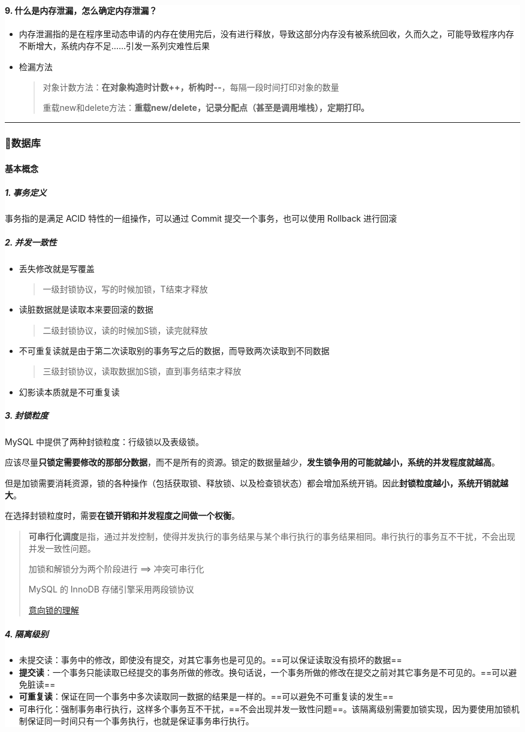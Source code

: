 

#### 9.  什么是内存泄漏，怎么确定内存泄漏？

- 内存泄漏指的是在程序里动态申请的内存在使用完后，没有进行释放，导致这部分内存没有被系统回收，久而久之，可能导致程序内存不断增大，系统内存不足……引发一系列灾难性后果

- 检漏方法

  > 对象计数方法：**在对象构造时计数++，析构时--**，每隔一段时间打印对象的数量
  >
  > 重载new和delete方法：**重载new/delete，记录分配点（甚至是调用堆栈），定期打印。**

---

### 👳数据库

#### 基本概念

##### 1. 事务定义

事务指的是满足 ACID 特性的一组操作，可以通过 Commit 提交一个事务，也可以使用 Rollback 进行回滚

##### 2. <span id="2">并发一致性</span>

- 丢失修改就是写覆盖

  > 一级封锁协议，写的时候加锁，T结束才释放

- 读脏数据就是读取本来要回滚的数据

  > 二级封锁协议，读的时候加S锁，读完就释放

- 不可重复读就是由于第二次读取别的事务写之后的数据，而导致两次读取到不同数据

  > 三级封锁协议，读取数据加S锁，直到事务结束才释放

- 幻影读本质就是不可重复读

##### 3. 封锁粒度

MySQL 中提供了两种封锁粒度：行级锁以及表级锁。

应该尽量**只锁定需要修改的那部分数据**，而不是所有的资源。锁定的数据量越少，**发生锁争用的可能就越小，系统的并发程度就越高**。

但是加锁需要消耗资源，锁的各种操作（包括获取锁、释放锁、以及检查锁状态）都会增加系统开销。因此**封锁粒度越小，系统开销就越大**。

在选择封锁粒度时，需要**在锁开销和并发程度之间做一个权衡**。

> **可串行化调度**是指，通过并发控制，使得并发执行的事务结果与某个串行执行的事务结果相同。串行执行的事务互不干扰，不会出现并发一致性问题。
>
> 加锁和解锁分为两个阶段进行  ==>  冲突可串行化
>
> MySQL 的 InnoDB 存储引擎采用两段锁协议
>
> [意向锁的理解](https://www.zhihu.com/question/51513268)

##### 4. <span id='1'>隔离级别</span>

- 未提交读：事务中的修改，即使没有提交，对其它事务也是可见的。==可以保证读取没有损坏的数据==
- **提交读**：一个事务只能读取已经提交的事务所做的修改。换句话说，一个事务所做的修改在提交之前对其它事务是不可见的。==可以避免脏读==
- **可重复读**：保证在同一个事务中多次读取同一数据的结果是一样的。==可以避免不可重复读的发生==
- 可串行化：强制事务串行执行，这样多个事务互不干扰，==不会出现并发一致性问题==。该隔离级别需要加锁实现，因为要使用加锁机制保证同一时间只有一个事务执行，也就是保证事务串行执行。
